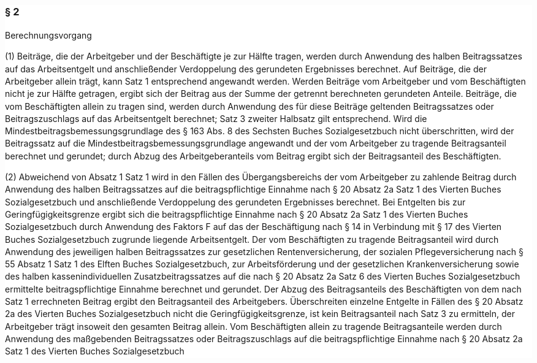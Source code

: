 </div>

</div>

</div>

</div>

<span id="BJNR113800006BJNE000308126.html"></span>

### § 2  
Berechnungsvorgang

<div>

<div class="jnhtml">

<div>

<div class="jurAbsatz">

(1) Beiträge, die der Arbeitgeber und der Beschäftigte je zur Hälfte
tragen, werden durch Anwendung des halben Beitragssatzes auf das
Arbeitsentgelt und anschließender Verdoppelung des gerundeten
Ergebnisses berechnet. Auf Beiträge, die der Arbeitgeber allein trägt,
kann Satz 1 entsprechend angewandt werden. Werden Beiträge vom
Arbeitgeber und vom Beschäftigten nicht je zur Hälfte getragen, ergibt
sich der Beitrag aus der Summe der getrennt berechneten gerundeten
Anteile. Beiträge, die vom Beschäftigten allein zu tragen sind, werden
durch Anwendung des für diese Beiträge geltenden Beitragssatzes oder
Beitragszuschlags auf das Arbeitsentgelt berechnet; Satz 3 zweiter
Halbsatz gilt entsprechend. Wird die Mindestbeitragsbemessungsgrundlage
des § 163 Abs. 8 des Sechsten Buches Sozialgesetzbuch nicht
überschritten, wird der Beitragssatz auf die
Mindestbeitragsbemessungsgrundlage angewandt und der vom Arbeitgeber zu
tragende Beitragsanteil berechnet und gerundet; durch Abzug des
Arbeitgeberanteils vom Beitrag ergibt sich der Beitragsanteil des
Beschäftigten.

</div>

<div class="jurAbsatz">

(2) Abweichend von Absatz 1 Satz 1 wird in den Fällen des
Übergangsbereichs der vom Arbeitgeber zu zahlende Beitrag durch
Anwendung des halben Beitragssatzes auf die beitragspflichtige Einnahme
nach § 20 Absatz 2a Satz 1 des Vierten Buches Sozialgesetzbuch und
anschließende Verdoppelung des gerundeten Ergebnisses berechnet. Bei
Entgelten bis zur Geringfügigkeitsgrenze ergibt sich die
beitragspflichtige Einnahme nach § 20 Absatz 2a Satz 1 des Vierten
Buches Sozialgesetzbuch durch Anwendung des Faktors F auf das der
Beschäftigung nach § 14 in Verbindung mit § 17 des Vierten Buches
Sozialgesetzbuch zugrunde liegende Arbeitsentgelt. Der vom Beschäftigten
zu tragende Beitragsanteil wird durch Anwendung des jeweiligen halben
Beitragssatzes zur gesetzlichen Rentenversicherung, der sozialen
Pflegeversicherung nach § 55 Absatz 1 Satz 1 des Elften Buches
Sozialgesetzbuch, zur Arbeitsförderung und der gesetzlichen
Krankenversicherung sowie des halben kassenindividuellen
Zusatzbeitragssatzes auf die nach § 20 Absatz 2a Satz 6 des Vierten
Buches Sozialgesetzbuch ermittelte beitragspflichtige Einnahme berechnet
und gerundet. Der Abzug des Beitragsanteils des Beschäftigten von dem
nach Satz 1 errechneten Beitrag ergibt den Beitragsanteil des
Arbeitgebers. Überschreiten einzelne Entgelte in Fällen des § 20 Absatz
2a des Vierten Buches Sozialgesetzbuch nicht die Geringfügigkeitsgrenze,
ist kein Beitragsanteil nach Satz 3 zu ermitteln, der Arbeitgeber trägt
insoweit den gesamten Beitrag allein. Vom Beschäftigten allein zu
tragende Beitragsanteile werden durch Anwendung des maßgebenden
Beitragssatzes oder Beitragszuschlags auf die beitragspflichtige
Einnahme nach § 20 Absatz 2a Satz 1 des Vierten Buches Sozialgesetzbuch